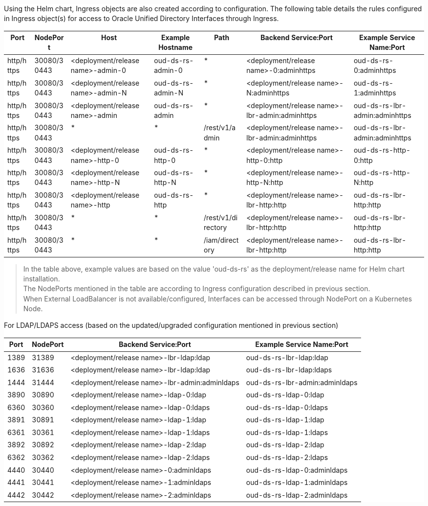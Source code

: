Using the Helm chart, Ingress objects are also created according to configuration. The following table details the rules configured in Ingress object(s) for access to Oracle Unified Directory Interfaces through Ingress.

| **Port** | **NodePort** | **Host** | **Example Hostname** | **Path** | **Backend Service:Port** | **Example Service Name:Port** | 
| ------ | ------ | ------ | ------ | ------ | ------ | ------ |  
| http/https | 30080/30443 | <deployment/release name>-admin-0 | oud-ds-rs-admin-0 | * | <deployment/release name>-0:adminhttps | oud-ds-rs-0:adminhttps | 
| http/https | 30080/30443 | <deployment/release name>-admin-N | oud-ds-rs-admin-N | * | <deployment/release name>-N:adminhttps | oud-ds-rs-1:adminhttps | 
| http/https | 30080/30443 | <deployment/release name>-admin | oud-ds-rs-admin | * | <deployment/release name>-lbr-admin:adminhttps | oud-ds-rs-lbr-admin:adminhttps | 
| http/https | 30080/30443 | * | * | /rest/v1/admin | <deployment/release name>-lbr-admin:adminhttps | oud-ds-rs-lbr-admin:adminhttps | 
| http/https | 30080/30443 | <deployment/release name>-http-0 | oud-ds-rs-http-0 | * | <deployment/release name>-http-0:http | oud-ds-rs-http-0:http | 
| http/https | 30080/30443 | <deployment/release name>-http-N | oud-ds-rs-http-N | * | <deployment/release name>-http-N:http | oud-ds-rs-http-N:http | 
| http/https | 30080/30443 | <deployment/release name>-http | oud-ds-rs-http | * | <deployment/release name>-lbr-http:http | oud-ds-rs-lbr-http:http | 
| http/https | 30080/30443 | * | * | /rest/v1/directory | <deployment/release name>-lbr-http:http | oud-ds-rs-lbr-http:http | 
| http/https | 30080/30443 | * | * | /iam/directory | <deployment/release name>-lbr-http:http | oud-ds-rs-lbr-http:http | 

> In the table above, example values are based on the value 'oud-ds-rs' as the deployment/release name for Helm chart installation.<br>
> The NodePorts mentioned in the table are according to Ingress configuration described in previous section.<br>
> When External LoadBalancer is not available/configured, Interfaces can be accessed through NodePort on a Kubernetes Node.

For LDAP/LDAPS access (based on the updated/upgraded configuration mentioned in previous section)

| **Port** | **NodePort** | **Backend Service:Port** | **Example Service Name:Port** | 
| ------ | ------ | ------ | ------ | 
| 1389 | 31389 | <deployment/release name>-lbr-ldap:ldap | oud-ds-rs-lbr-ldap:ldap | 
| 1636 | 31636 | <deployment/release name>-lbr-ldap:ldap | oud-ds-rs-lbr-ldap:ldaps |
| 1444 | 31444 | <deployment/release name>-lbr-admin:adminldaps | oud-ds-rs-lbr-admin:adminldaps |
| 3890 | 30890 | <deployment/release name>-ldap-0:ldap | oud-ds-rs-ldap-0:ldap | 
| 6360 | 30360 | <deployment/release name>-ldap-0:ldaps | oud-ds-rs-ldap-0:ldaps | 
| 3891 | 30891 | <deployment/release name>-ldap-1:ldap | oud-ds-rs-ldap-1:ldap | 
| 6361 | 30361 | <deployment/release name>-ldap-1:ldaps | oud-ds-rs-ldap-1:ldaps | 
| 3892 | 30892 | <deployment/release name>-ldap-2:ldap | oud-ds-rs-ldap-2:ldap | 
| 6362 | 30362 | <deployment/release name>-ldap-2:ldaps | oud-ds-rs-ldap-2:ldaps |
| 4440 | 30440 | <deployment/release name>-0:adminldaps | oud-ds-rs-ldap-0:adminldaps |
| 4441 | 30441 | <deployment/release name>-1:adminldaps | oud-ds-rs-ldap-1:adminldaps |
| 4442 | 30442 | <deployment/release name>-2:adminldaps | oud-ds-rs-ldap-2:adminldaps |
